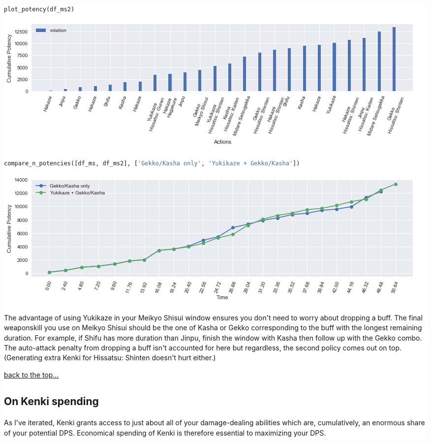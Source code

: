 

```python
plot_potency(df_ms2)
```


![png](output_28_0.png)



```python
compare_n_potencies([df_ms, df_ms2], ['Gekko/Kasha only', 'Yukikaze + Gekko/Kasha'])
```


![png](output_29_0.png)


The advantage of using Yukikaze in your Meikyo Shisui window ensures you don't need to worry about dropping a buff. The final weaponskill you use on Meikyo Shisui should be the one of Kasha or Gekko corresponding to the buff with the longest remaining duration. For example, if Shifu has more duration than Jinpu, finish the window with Kasha then follow up with the Gekko combo. The auto-attack penalty from dropping a buff isn't accounted for here but regardless, the second policy comes out on top. (Generating extra Kenki for Hissatsu: Shinten doesn't hurt either.)

<a href="#header">back to the top...</a>

<a id="kenki-spending"></a>
## On Kenki spending
As I've iterated, Kenki grants access to just about all of your damage-dealing abilities which are, cumulatively, an enormous share of your potential DPS. Economical spending of Kenki is therefore essential to maximizing your DPS.
